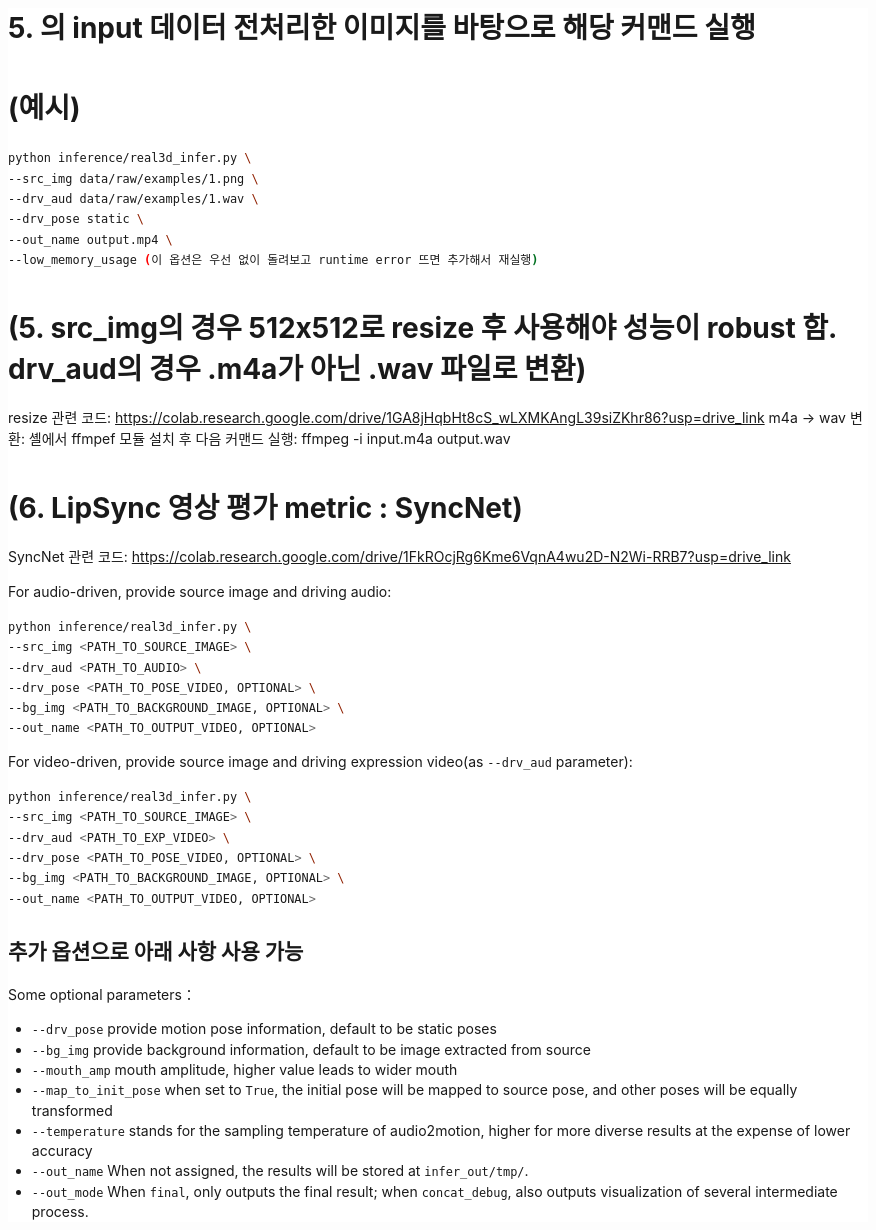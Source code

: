 # 5. 의 input 데이터 전처리한 이미지를 바탕으로 해당 커맨드 실행
# (예시)
```bash
python inference/real3d_infer.py \
--src_img data/raw/examples/1.png \
--drv_aud data/raw/examples/1.wav \
--drv_pose static \
--out_name output.mp4 \
--low_memory_usage (이 옵션은 우선 없이 돌려보고 runtime error 뜨면 추가해서 재실행)
```

# (5. src_img의 경우 512x512로 resize 후 사용해야 성능이 robust 함. drv_aud의 경우 .m4a가 아닌 .wav 파일로 변환)
resize 관련 코드: https://colab.research.google.com/drive/1GA8jHqbHt8cS_wLXMKAngL39siZKhr86?usp=drive_link
m4a -> wav 변환: 셸에서 ffmpef 모듈 설치 후 다음 커맨드 실행: ffmpeg -i input.m4a output.wav

# (6. LipSync 영상 평가 metric : SyncNet)
SyncNet 관련 코드: https://colab.research.google.com/drive/1FkROcjRg6Kme6VqnA4wu2D-N2Wi-RRB7?usp=drive_link

For audio-driven, provide source image and driving audio:
```bash
python inference/real3d_infer.py \
--src_img <PATH_TO_SOURCE_IMAGE> \
--drv_aud <PATH_TO_AUDIO> \
--drv_pose <PATH_TO_POSE_VIDEO, OPTIONAL> \
--bg_img <PATH_TO_BACKGROUND_IMAGE, OPTIONAL> \
--out_name <PATH_TO_OUTPUT_VIDEO, OPTIONAL>
```
For video-driven, provide source image and driving expression video(as `--drv_aud` parameter):
```bash
python inference/real3d_infer.py \
--src_img <PATH_TO_SOURCE_IMAGE> \
--drv_aud <PATH_TO_EXP_VIDEO> \
--drv_pose <PATH_TO_POSE_VIDEO, OPTIONAL> \
--bg_img <PATH_TO_BACKGROUND_IMAGE, OPTIONAL> \
--out_name <PATH_TO_OUTPUT_VIDEO, OPTIONAL>
```
## 추가 옵션으로 아래 사항 사용 가능
Some optional parameters：
- `--drv_pose` provide motion pose information, default to be static poses
- `--bg_img` provide background information, default to be image extracted from source
- `--mouth_amp` mouth amplitude, higher value leads to wider mouth
- `--map_to_init_pose` when set to `True`, the initial pose will be mapped to source pose, and other poses will be equally transformed
- `--temperature` stands for the sampling temperature of audio2motion, higher for more diverse results at the expense of lower accuracy
- `--out_name` When not assigned, the results will be stored at `infer_out/tmp/`.
- `--out_mode` When `final`, only outputs the final result; when `concat_debug`, also outputs visualization of several intermediate process.
